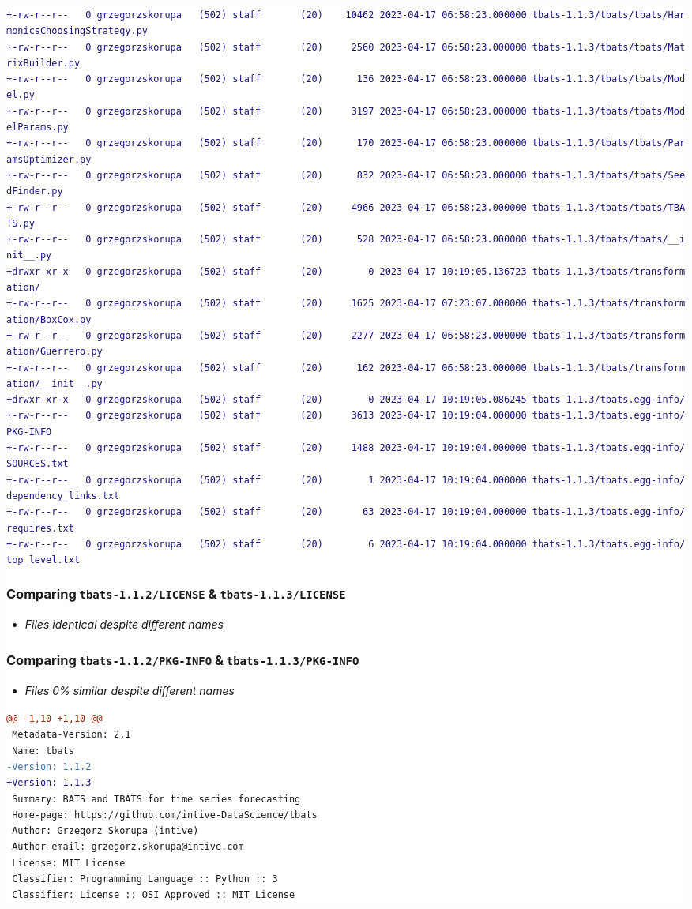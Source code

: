 ```diff
+-rw-r--r--   0 grzegorzskorupa   (502) staff       (20)    10462 2023-04-17 06:58:23.000000 tbats-1.1.3/tbats/tbats/HarmonicsChoosingStrategy.py
+-rw-r--r--   0 grzegorzskorupa   (502) staff       (20)     2560 2023-04-17 06:58:23.000000 tbats-1.1.3/tbats/tbats/MatrixBuilder.py
+-rw-r--r--   0 grzegorzskorupa   (502) staff       (20)      136 2023-04-17 06:58:23.000000 tbats-1.1.3/tbats/tbats/Model.py
+-rw-r--r--   0 grzegorzskorupa   (502) staff       (20)     3197 2023-04-17 06:58:23.000000 tbats-1.1.3/tbats/tbats/ModelParams.py
+-rw-r--r--   0 grzegorzskorupa   (502) staff       (20)      170 2023-04-17 06:58:23.000000 tbats-1.1.3/tbats/tbats/ParamsOptimizer.py
+-rw-r--r--   0 grzegorzskorupa   (502) staff       (20)      832 2023-04-17 06:58:23.000000 tbats-1.1.3/tbats/tbats/SeedFinder.py
+-rw-r--r--   0 grzegorzskorupa   (502) staff       (20)     4966 2023-04-17 06:58:23.000000 tbats-1.1.3/tbats/tbats/TBATS.py
+-rw-r--r--   0 grzegorzskorupa   (502) staff       (20)      528 2023-04-17 06:58:23.000000 tbats-1.1.3/tbats/tbats/__init__.py
+drwxr-xr-x   0 grzegorzskorupa   (502) staff       (20)        0 2023-04-17 10:19:05.136723 tbats-1.1.3/tbats/transformation/
+-rw-r--r--   0 grzegorzskorupa   (502) staff       (20)     1625 2023-04-17 07:23:07.000000 tbats-1.1.3/tbats/transformation/BoxCox.py
+-rw-r--r--   0 grzegorzskorupa   (502) staff       (20)     2277 2023-04-17 06:58:23.000000 tbats-1.1.3/tbats/transformation/Guerrero.py
+-rw-r--r--   0 grzegorzskorupa   (502) staff       (20)      162 2023-04-17 06:58:23.000000 tbats-1.1.3/tbats/transformation/__init__.py
+drwxr-xr-x   0 grzegorzskorupa   (502) staff       (20)        0 2023-04-17 10:19:05.086245 tbats-1.1.3/tbats.egg-info/
+-rw-r--r--   0 grzegorzskorupa   (502) staff       (20)     3613 2023-04-17 10:19:04.000000 tbats-1.1.3/tbats.egg-info/PKG-INFO
+-rw-r--r--   0 grzegorzskorupa   (502) staff       (20)     1488 2023-04-17 10:19:04.000000 tbats-1.1.3/tbats.egg-info/SOURCES.txt
+-rw-r--r--   0 grzegorzskorupa   (502) staff       (20)        1 2023-04-17 10:19:04.000000 tbats-1.1.3/tbats.egg-info/dependency_links.txt
+-rw-r--r--   0 grzegorzskorupa   (502) staff       (20)       63 2023-04-17 10:19:04.000000 tbats-1.1.3/tbats.egg-info/requires.txt
+-rw-r--r--   0 grzegorzskorupa   (502) staff       (20)        6 2023-04-17 10:19:04.000000 tbats-1.1.3/tbats.egg-info/top_level.txt
```

### Comparing `tbats-1.1.2/LICENSE` & `tbats-1.1.3/LICENSE`

 * *Files identical despite different names*

### Comparing `tbats-1.1.2/PKG-INFO` & `tbats-1.1.3/PKG-INFO`

 * *Files 0% similar despite different names*

```diff
@@ -1,10 +1,10 @@
 Metadata-Version: 2.1
 Name: tbats
-Version: 1.1.2
+Version: 1.1.3
 Summary: BATS and TBATS for time series forecasting
 Home-page: https://github.com/intive-DataScience/tbats
 Author: Grzegorz Skorupa (intive)
 Author-email: grzegorz.skorupa@intive.com
 License: MIT License
 Classifier: Programming Language :: Python :: 3
 Classifier: License :: OSI Approved :: MIT License
```
